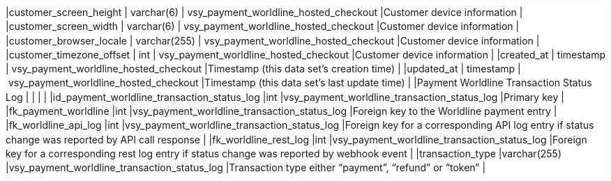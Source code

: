 |customer_screen_height                                | varchar(6)      | vsy_payment_worldline_hosted_checkout       |Customer device information                                                                                                                                                                                                                                                                                                                                |
|customer_screen_width                                 | varchar(6)      | vsy_payment_worldline_hosted_checkout       |Customer device information                                                                                                                                                                                                                                                                                                                                |
|customer_browser_locale                               | varchar(255)    | vsy_payment_worldline_hosted_checkout       |Customer device information                                                                                                                                                                                                                                                                                                                                |
|customer_timezone_offset                              | int             | vsy_payment_worldline_hosted_checkout       |Customer device information                                                                                                                                                                                                                                                                                                                                |
|created_at                                            | timestamp       | vsy_payment_worldline_hosted_checkout       |Timestamp (this data set’s creation time)                                                                                                                                                                                                                                                                                                                  |
|updated_at                                            | timestamp       | vsy_payment_worldline_hosted_checkout       |Timestamp (this data set’s last update time)                                                                                                                                                                                                                                                                                                               |
|Payment Worldline Transaction Status Log              |                 |                                             |                                                                                                                                                                                                                                                                                                                                                           |
|id_payment_worldline_transaction_status_log           |int              |vsy_payment_worldline_transaction_status_log |Primary key                                                                                                                                                                                                                                                                                                                                                |
|fk_payment_worldline                                  |int              |vsy_payment_worldline_transaction_status_log |Foreign key to the Worldline payment entry                                                                                                                                                                                                                                                                                                                 |
|fk_worldline_api_log                                  |int              |vsy_payment_worldline_transaction_status_log |Foreign key for a corresponding API log entry if status change was reported by API call response                                                                                                                                                                                                                                                           |
|fk_worldline_rest_log                                 |int              |vsy_payment_worldline_transaction_status_log |Foreign key for a corresponding rest log entry if status change was reported by webhook event                                                                                                                                                                                                                                                              |
|transaction_type                                      |varchar(255)     |vsy_payment_worldline_transaction_status_log |Transaction type either “payment”, “refund” or “token”                                                                                                                                                                                                                                                                                                     |